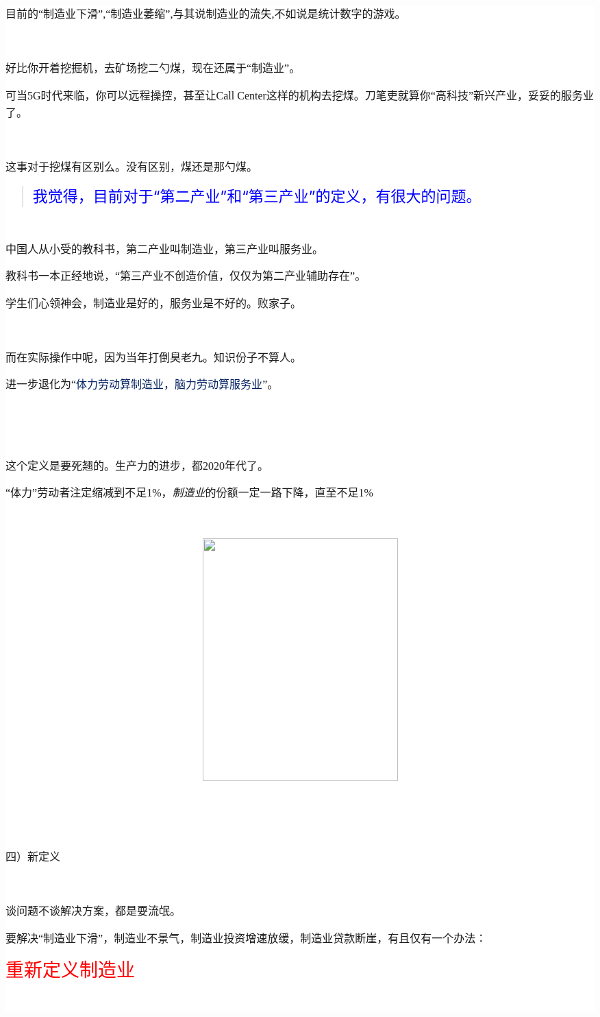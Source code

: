   <p style="white-space: normal;line-height: 25.5px;"><span style="font-size: 16px;line-height: 24px;font-family: 楷体;">目前的“制造业下滑”,“制造业萎缩”,与其说制造业的流失,不如说是统计数字的游戏。</span></p>
  <p style="white-space: normal;line-height: 25.5px;"><span style="font-size: 16px;line-height: 24px;font-family: 楷体;">&nbsp;</span></p>
  <p style="white-space: normal;line-height: 25.5px;"><span style="font-size: 16px;line-height: 24px;font-family: 楷体;">好比你开着挖掘机，去矿场挖二勺煤，现在还属于“制造业”。</span></p>
  <p style="white-space: normal;line-height: 25.5px;"><span style="font-size: 16px;line-height: 24px;font-family: 楷体;">可当5G时代来临，你可以远程操控，甚至让Call Center这样的机构去挖煤。刀笔吏就算你“高科技”新兴产业，妥妥的服务业了。</span></p>
  <p style="white-space: normal;line-height: 25.5px;"><span style="font-size: 16px;line-height: 24px;font-family: 楷体;">&nbsp;</span></p>
  <p style="white-space: normal;line-height: 25.5px;"><span style="font-size: 16px;line-height: 24px;font-family: 楷体;">这事对于挖煤有区别么。没有区别，煤还是那勺煤。</span><span style="font-family: 楷体;font-size: 16px;">&nbsp;</span></p>
  <blockquote class="js_blockquote_wrap" data-url="" data-author-name="" data-content-utf8-length="32" data-source-title="" style="white-space: normal;">
   <section class="js_blockquote_digest">
    <section>
     <span style="font-size: 22px;color: rgb(0, 0, 255);">我觉得，目前对于“第二产业”和“第三产业”的定义，有很大的问题。</span>
    </section>
   </section>
  </blockquote>
  <p style="white-space: normal;"><br></p>
  <p style="white-space: normal;line-height: 25.5px;"><span style="font-family: 楷体;font-size: 16px;">中国人从小受的教科书，第二产业叫制造业，第三产业叫服务业。</span></p>
  <p style="white-space: normal;line-height: 25.5px;"><span style="font-size: 16px;line-height: 24px;font-family: 楷体;">教科书一本正经地说，“第三产业不创造价值，仅仅为第二产业辅助存在”。</span></p>
  <p style="white-space: normal;line-height: 25.5px;"><span style="font-size: 16px;line-height: 24px;font-family: 楷体;">学生们心领神会，制造业是好的，服务业是不好的。败家子。</span></p>
  <p style="white-space: normal;line-height: 25.5px;"><span style="font-size: 16px;line-height: 24px;font-family: 楷体;">&nbsp;</span></p>
  <p style="white-space: normal;line-height: 25.5px;"><span style="font-size: 16px;line-height: 24px;font-family: 楷体;">而在实际操作中呢，因为当年打倒臭老九。知识份子不算人。</span></p>
  <p style="white-space: normal;line-height: 25.5px;"><span style="font-size: 16px;line-height: 24px;font-family: 楷体;">进一步退化为“<span style="color: rgb(0, 32, 96);">体力劳动算制造业，脑力劳动算服务业</span>”。</span></p>
  <p style="white-space: normal;line-height: 25.5px;"><span style="font-size: 16px;line-height: 24px;font-family: 楷体;">&nbsp;</span></p>
  <p style="white-space: normal;line-height: 25.5px;"><span style="font-size: 16px;line-height: 24px;font-family: 楷体;">&nbsp;</span></p>
  <p style="white-space: normal;line-height: 25.5px;"><span style="font-size: 16px;line-height: 24px;font-family: 楷体;">这个定义是要死翘的。生产力的进步，都2020年代了。</span></p>
  <p style="white-space: normal;line-height: 25.5px;"><span style="font-size: 16px;line-height: 24px;font-family: 楷体;">“体力”劳动者注定缩减到不足1%，<em>制造业</em>的份额一定一路下降，直至不足1%</span></p>
  <p style="white-space: normal;line-height: 25.5px;"><span style="font-size: 16px;line-height: 24px;font-family: 楷体;">&nbsp;</span></p>
  <p style="white-space: normal;text-align: center;"><img class="rich_pages js_insertlocalimg" data-s="300,640" data-w="724" style="height: 354px;width: 285px;" src="http://www.shuikult.net/uploads/allimg/2020/1/Vr2YZf.jpeg"></p>
  <p style="white-space: normal;line-height: 25.5px;"><span style="font-size: 16px;line-height: 24px;font-family: 楷体;">&nbsp;</span><br></p>
  <p style="white-space: normal;line-height: 25.5px;"><span style="font-size: 16px;line-height: 24px;font-family: 楷体;">&nbsp;</span></p>
  <p style="white-space: normal;line-height: 25.5px;"><span style="font-size: 16px;line-height: 24px;font-family: 楷体;">四）新定义</span></p>
  <p style="white-space: normal;line-height: 25.5px;"><span style="font-size: 16px;line-height: 24px;font-family: 楷体;">&nbsp;</span></p>
  <p style="white-space: normal;line-height: 25.5px;"><span style="font-size: 16px;line-height: 24px;font-family: 楷体;">谈问题不谈解决方案，都是耍流氓。</span></p>
  <p style="white-space: normal;line-height: 25.5px;"><span style="font-size: 16px;line-height: 24px;font-family: 楷体;">要解决“制造业下滑”，制造业不景气，制造业投资增速放缓，制造业贷款断崖，有且仅有一个办法：</span></p>
  <section style="margin-top: 10px;white-space: normal;line-height: 25.5px;">
   <span style="font-size: 27px;line-height: 40.5px;font-family: 楷体;color: red;">重新定义制造业</span>
  </section>
  <p style="white-space: normal;line-height: 25.5px;"><span style="font-size: 16px;line-height: 24px;font-family: 楷体;">&nbsp;</span></p>